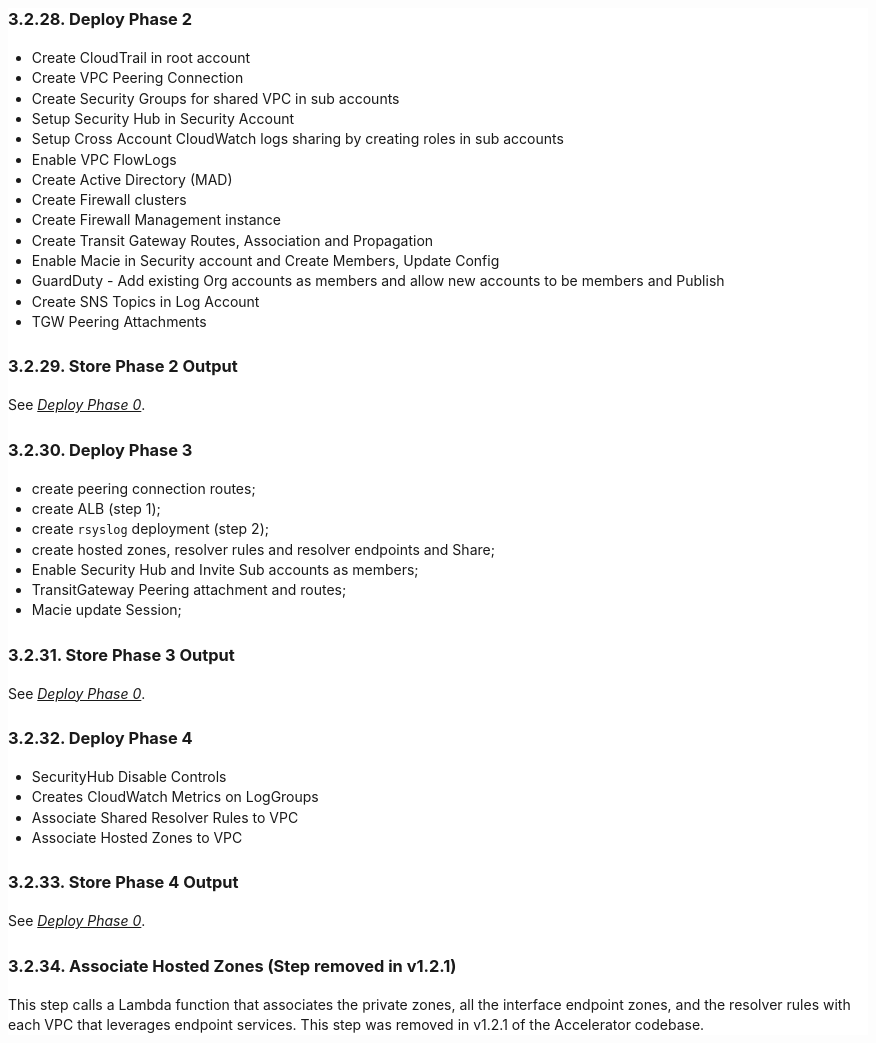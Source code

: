 ### 3.2.28. Deploy Phase 2

- Create CloudTrail in root account
- Create VPC Peering Connection
- Create Security Groups for shared VPC in sub accounts
- Setup Security Hub in Security Account
- Setup Cross Account CloudWatch logs sharing by creating roles in sub accounts
- Enable VPC FlowLogs
- Create Active Directory (MAD)
- Create Firewall clusters
- Create Firewall Management instance
- Create Transit Gateway Routes, Association and Propagation
- Enable Macie in Security account and Create Members, Update Config
- GuardDuty - Add existing Org accounts as members and allow new accounts to be members and Publish
- Create SNS Topics in Log Account
- TGW Peering Attachments

### 3.2.29. Store Phase 2 Output

See [_Deploy Phase 0_](#deploy-phase-0).

### 3.2.30. Deploy Phase 3

- create peering connection routes;
- create ALB (step 1);
- create `rsyslog` deployment (step 2);
- create hosted zones, resolver rules and resolver endpoints and Share;
- Enable Security Hub and Invite Sub accounts as members;
- TransitGateway Peering attachment and routes;
- Macie update Session;

### 3.2.31. Store Phase 3 Output

See [_Deploy Phase 0_](#deploy-phase-0).

### 3.2.32. Deploy Phase 4

- SecurityHub Disable Controls
- Creates CloudWatch Metrics on LogGroups
- Associate Shared Resolver Rules to VPC
- Associate Hosted Zones to VPC

### 3.2.33. Store Phase 4 Output

See [_Deploy Phase 0_](#deploy-phase-0).

### 3.2.34. Associate Hosted Zones (Step removed in v1.2.1)

This step calls a Lambda function that associates the private zones, all the interface endpoint zones, and the resolver rules with each VPC that leverages endpoint services. This step was removed in v1.2.1 of the Accelerator codebase.
